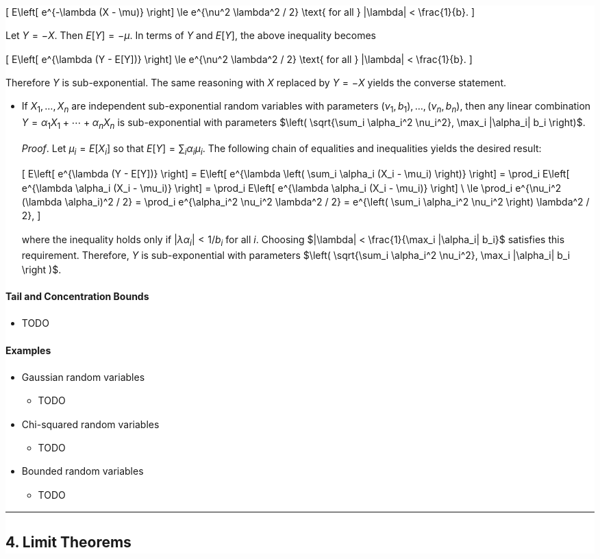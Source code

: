   \[
    E\left[ e^{-\lambda (X - \mu)} \right] \le e^{\nu^2 \lambda^2 / 2}
    \text{ for all } |\lambda| < \frac{1}{b}.
  \]

  Let $Y = -X$. Then $E[Y] = -\mu$. In terms of $Y$ and $E[Y]$, the above
  inequality becomes

  \[
    E\left[ e^{\lambda (Y - E[Y])} \right] \le e^{\nu^2 \lambda^2 / 2}
    \text{ for all } |\lambda| < \frac{1}{b}.
  \]

  Therefore $Y$ is sub-exponential. The same reasoning with $X$ replaced by
  $Y = -X$ yields the converse statement.

* If $X_1, \ldots, X_n$ are independent sub-exponential random variables with
  parameters $(\nu_1, b_1), \ldots, (\nu_n, b_n)$, then any linear combination
  $Y = \alpha_1 X_1 + \cdots + \alpha_n X_n$ is sub-exponential with parameters
  $\left( \sqrt{\sum_i \alpha_i^2 \nu_i^2}, \max_i |\alpha_i| b_i \right)$.

  _Proof_. Let $\mu_i = E[X_i]$ so that $E[Y] = \sum_i \alpha_i \mu_i$. The
  following chain of equalities and inequalities yields the desired result:

  \[
    E\left[ e^{\lambda (Y - E[Y])} \right]
    = E\left[ e^{\lambda \left( \sum_i \alpha_i (X_i - \mu_i) \right)} \right]
    = \prod_i E\left[ e^{\lambda \alpha_i (X_i - \mu_i)} \right]
    = \prod_i E\left[ e^{\lambda \alpha_i (X_i - \mu_i)} \right] \\
    \le \prod_i e^{\nu_i^2 (\lambda \alpha_i)^2 / 2}
    = \prod_i e^{\alpha_i^2 \nu_i^2 \lambda^2 / 2}
    = e^{\left( \sum_i \alpha_i^2 \nu_i^2 \right) \lambda^2 / 2},
  \]

  where the inequality holds only if $|\lambda \alpha_i| < 1 / b_i$ for all
  $i$. Choosing $|\lambda| < \frac{1}{\max_i |\alpha_i| b_i}$ satisfies this
  requirement. Therefore, $Y$ is sub-exponential with parameters
  $\left( \sqrt{\sum_i \alpha_i^2 \nu_i^2}, \max_i |\alpha_i| b_i \right )$.

#### Tail and Concentration Bounds

* TODO

#### Examples

* Gaussian random variables
  * TODO

* Chi-squared random variables
  * TODO

* Bounded random variables
  * TODO

--------------------------------------------------------------------------------------------

## 4. Limit Theorems


[----------------------------------- INTERNAL LINKS -----------------------------------]: #
[#1]: #1-fundamental-concepts
[#1.1]: #11-characteristic-and-moment-generating-functions
[#1.2]: #12-useful-mathematical-relations
[#2]: #2-common-probability-distributions
[#3]: #3-tail-and-concentration-bounds
[#3.1]: #31-basic-tail-and-concentration-bounds
[#3.2]: #32-sub-gaussian-random-variables
[#3.3]: #33-sub-exponential-random-variables
[#4]: #4-limit-theorems
[#5]: #5-references
[----------------------------------- EXTERNAL LINKS -----------------------------------]: #
[chrome-markdown-viewer]: https://chrome.google.com/webstore/detail/markdown-viewer/ckkdlimhmcjmikdlpkmbgfkaikojcbjk
[wikipedia-characteristic-function]: https://en.wikipedia.org/wiki/Characteristic_function_(probability_theory)
[wikipedia-moment-generating-function]: https://en.wikipedia.org/wiki/Moment-generating_function